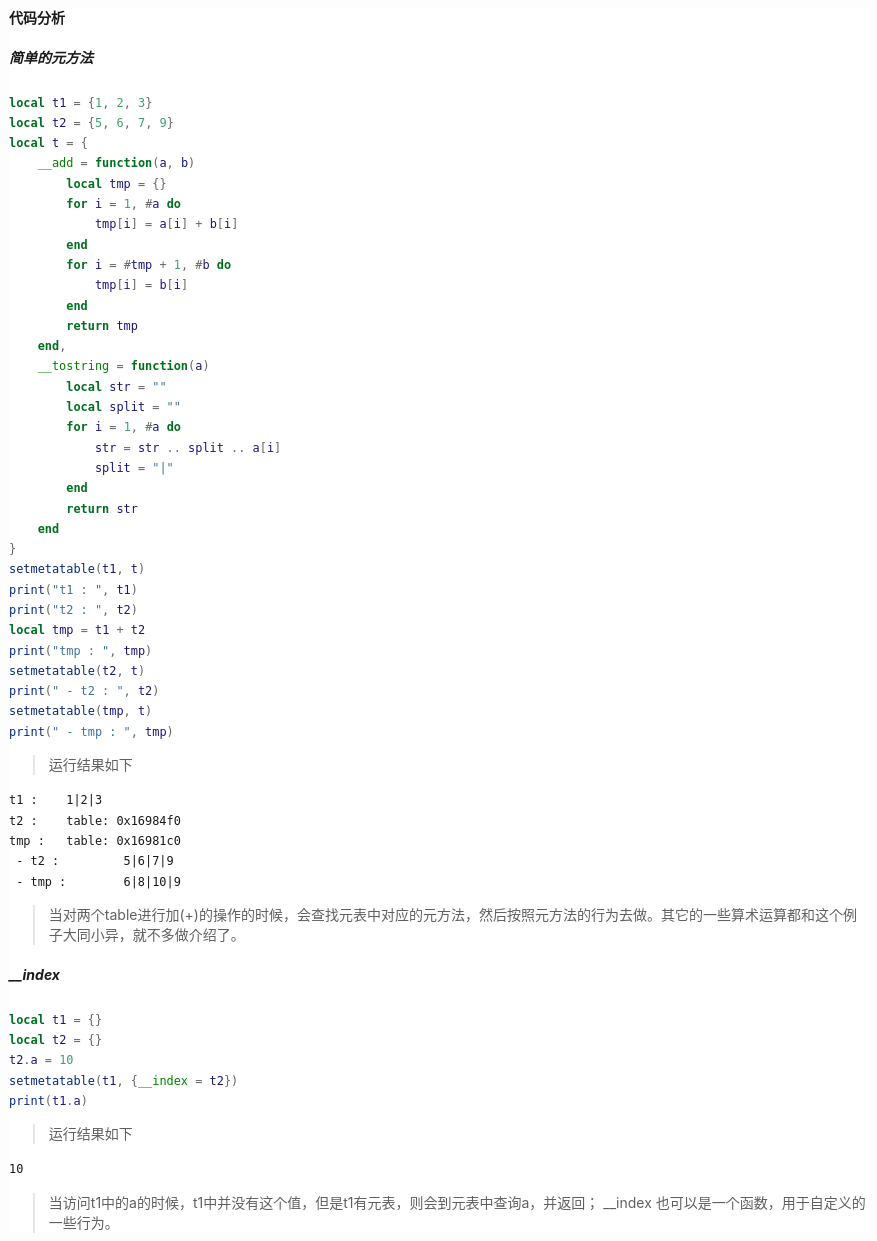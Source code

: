 #### 代码分析
##### 简单的元方法
``` lua
local t1 = {1, 2, 3}
local t2 = {5, 6, 7, 9}
local t = {
    __add = function(a, b)
        local tmp = {}
        for i = 1, #a do
            tmp[i] = a[i] + b[i]
        end
        for i = #tmp + 1, #b do
            tmp[i] = b[i]
        end
        return tmp
    end,
    __tostring = function(a)
        local str = ""
        local split = ""
        for i = 1, #a do
            str = str .. split .. a[i]
            split = "|"
        end
        return str
    end
}
setmetatable(t1, t)
print("t1 : ", t1)
print("t2 : ", t2)
local tmp = t1 + t2
print("tmp : ", tmp)
setmetatable(t2, t)
print(" - t2 : ", t2)
setmetatable(tmp, t)
print(" - tmp : ", tmp)
```
> 运行结果如下
```
t1 :    1|2|3
t2 :    table: 0x16984f0
tmp :   table: 0x16981c0
 - t2 :         5|6|7|9
 - tmp :        6|8|10|9
```
> 当对两个table进行加(+)的操作的时候，会查找元表中对应的元方法，然后按照元方法的行为去做。其它的一些算术运算都和这个例子大同小异，就不多做介绍了。

##### __index
``` lua
local t1 = {}
local t2 = {}
t2.a = 10
setmetatable(t1, {__index = t2})
print(t1.a)
```
> 运行结果如下
```
10
```
> 当访问t1中的a的时候，t1中并没有这个值，但是t1有元表，则会到元表中查询a，并返回；
__index 也可以是一个函数，用于自定义的一些行为。
